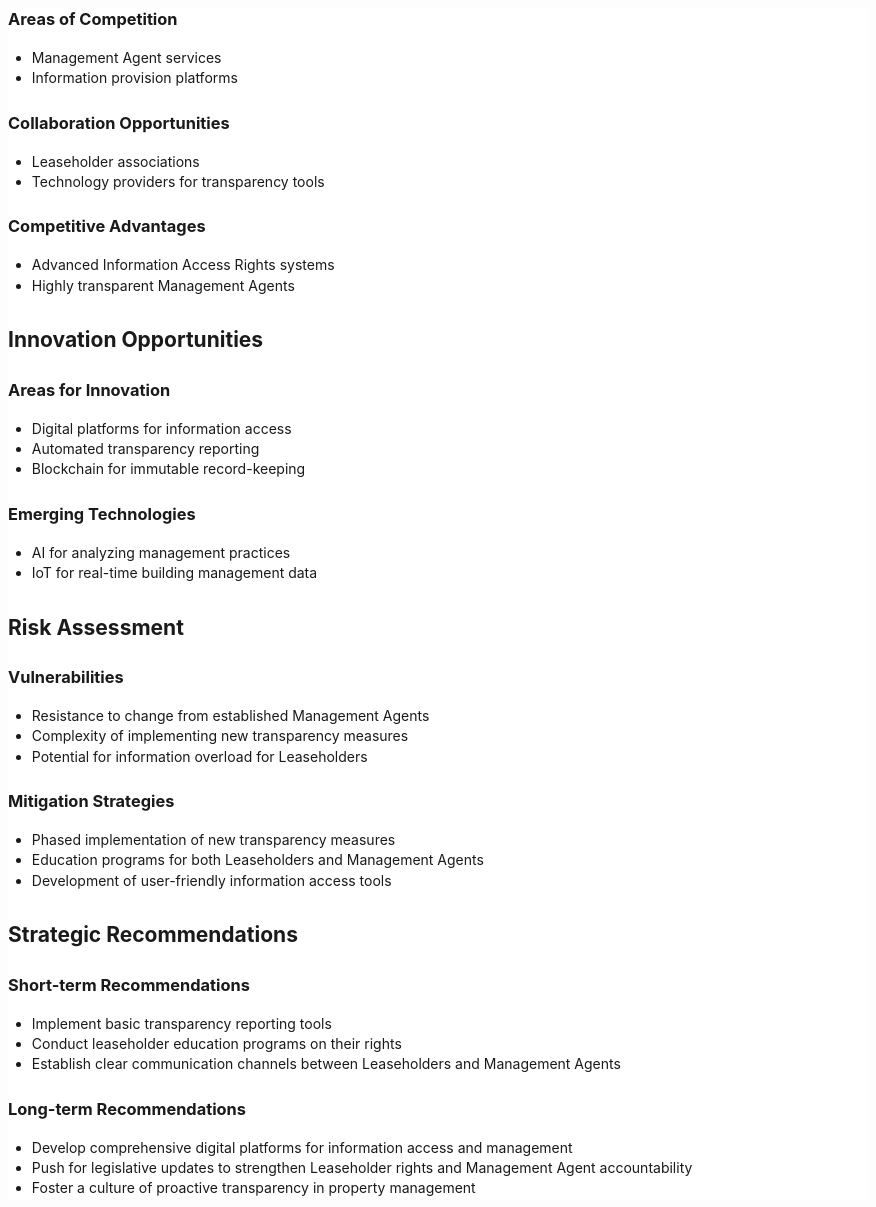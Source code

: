 ### Areas of Competition
- Management Agent services
- Information provision platforms

### Collaboration Opportunities
- Leaseholder associations
- Technology providers for transparency tools

### Competitive Advantages
- Advanced Information Access Rights systems
- Highly transparent Management Agents

## Innovation Opportunities

### Areas for Innovation
- Digital platforms for information access
- Automated transparency reporting
- Blockchain for immutable record-keeping

### Emerging Technologies
- AI for analyzing management practices
- IoT for real-time building management data

## Risk Assessment

### Vulnerabilities
- Resistance to change from established Management Agents
- Complexity of implementing new transparency measures
- Potential for information overload for Leaseholders

### Mitigation Strategies
- Phased implementation of new transparency measures
- Education programs for both Leaseholders and Management Agents
- Development of user-friendly information access tools

## Strategic Recommendations

### Short-term Recommendations
- Implement basic transparency reporting tools
- Conduct leaseholder education programs on their rights
- Establish clear communication channels between Leaseholders and Management Agents

### Long-term Recommendations
- Develop comprehensive digital platforms for information access and management
- Push for legislative updates to strengthen Leaseholder rights and Management Agent accountability
- Foster a culture of proactive transparency in property management
